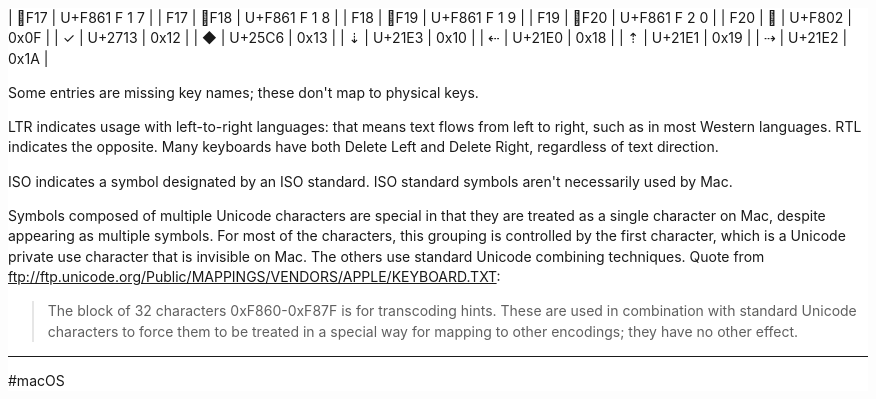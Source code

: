 | F17 | U+F861 F 1 7 |      | F17
| F18 | U+F861 F 1 8 |      | F18
| F19 | U+F861 F 1 9 |      | F19
| F20 | U+F861 F 2 0 |      | F20
|  | U+F802  | 0x0F |
| ✓ | U+2713  | 0x12 |
| ◆ | U+25C6  | 0x13 |
| ⇣ | U+21E3  | 0x10 |
| ⇠ | U+21E0  | 0x18 |
| ⇡ | U+21E1  | 0x19 |
| ⇢ | U+21E2  | 0x1A |

Some entries are missing key names; these don't map to physical keys.

LTR indicates usage with left-to-right languages: that means text flows from left to right, such as in most Western languages.  RTL indicates the opposite.  Many keyboards have both Delete Left and Delete Right, regardless of text direction.

ISO indicates a symbol designated by an ISO standard.  ISO standard symbols aren't necessarily used by Mac.

Symbols composed of multiple Unicode characters are special in that they are treated as a single character on Mac, despite appearing as multiple symbols.  For most of the characters, this grouping is controlled by the first character, which is a Unicode private use character that is invisible on Mac.  The others use standard Unicode combining techniques.  Quote from ftp://ftp.unicode.org/Public/MAPPINGS/VENDORS/APPLE/KEYBOARD.TXT:

> The block of 32 characters 0xF860-0xF87F is for transcoding hints.
> These are used in combination with standard Unicode characters to force
> them to be treated in a special way for mapping to other encodings;
> they have no other effect.

---

#macOS